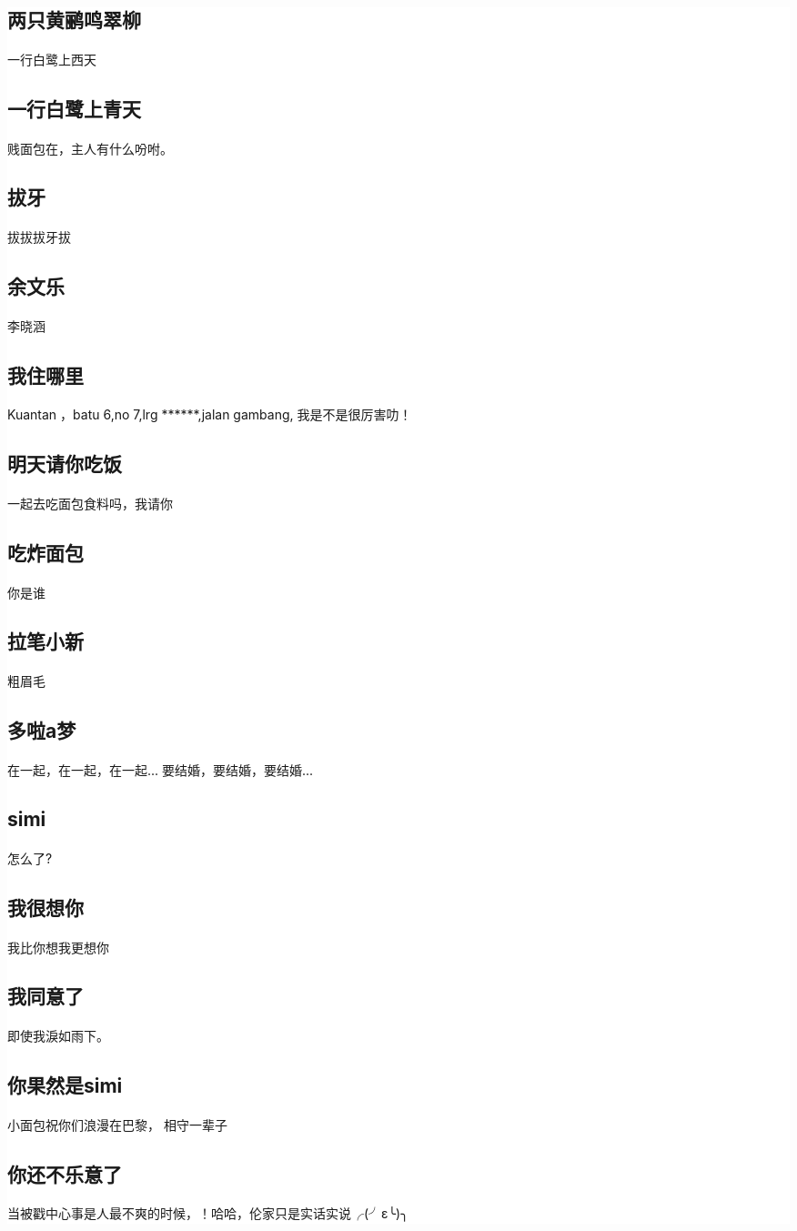 ## 两只黄鹂鸣翠柳
一行白鹭上西天

## 一行白鹭上青天
贱面包在，主人有什么吩咐。

## 拔牙
拔拔拔牙拔

## 余文乐
李晓涵

## 我住哪里
Kuantan ，batu 6,no 7,lrg ******,jalan gambang, 我是不是很厉害叻！

## 明天请你吃饭
一起去吃面包食料吗，我请你

## 吃炸面包
你是谁

## 拉笔小新
粗眉毛

## 多啦a梦
在一起，在一起，在一起...
要结婚，要结婚，要结婚...

## simi
怎么了?

## 我很想你
我比你想我更想你

## 我同意了
即使我淚如雨下。

## 你果然是simi
小面包祝你们浪漫在巴黎， 相守一辈子

## 你还不乐意了
当被戳中心事是人最不爽的时候，！哈哈，伦家只是实话实说╭(╯ε╰)╮
